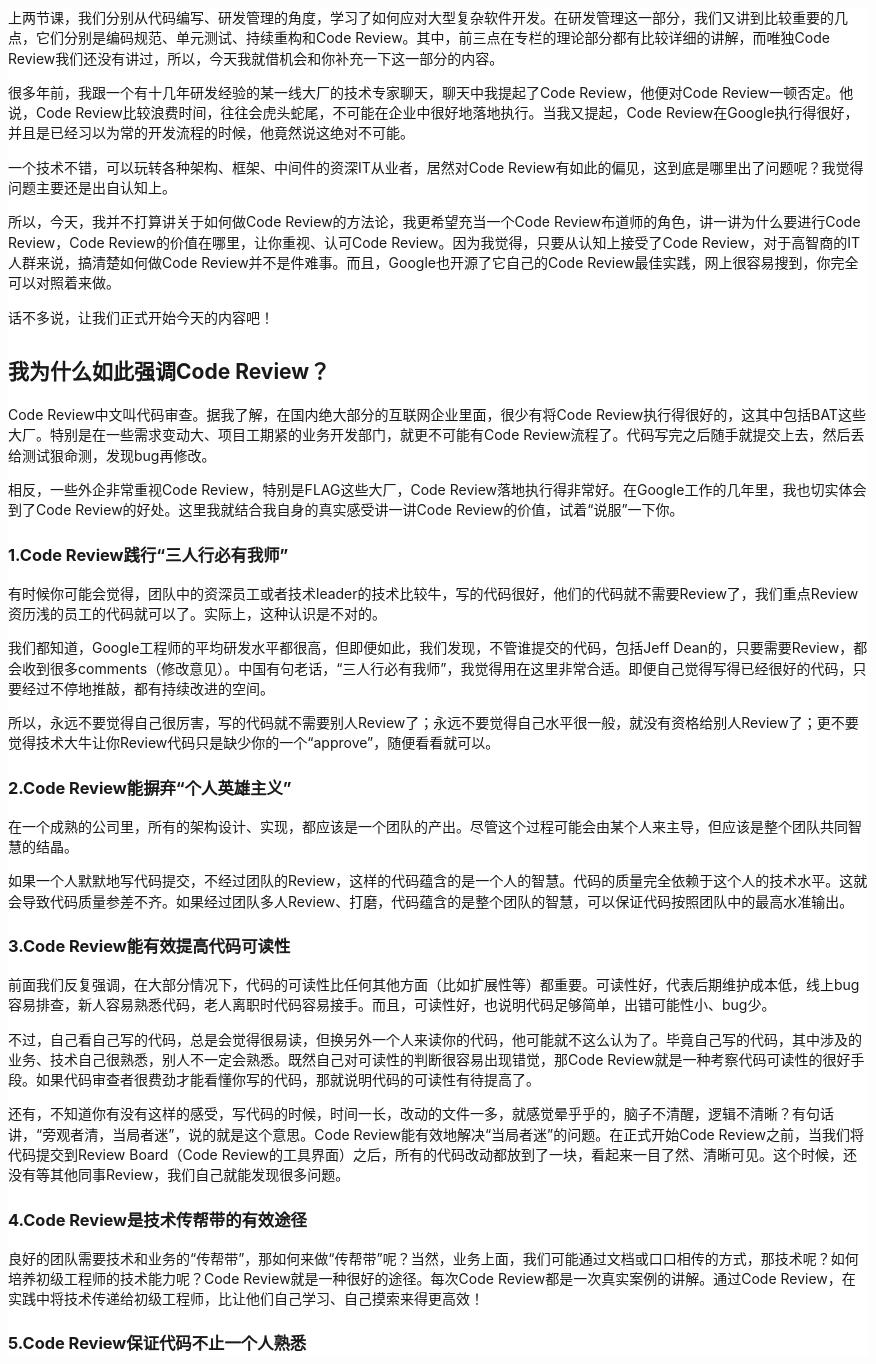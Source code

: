 上两节课，我们分别从代码编写、研发管理的角度，学习了如何应对大型复杂软件开发。在研发管理这一部分，我们又讲到比较重要的几点，它们分别是编码规范、单元测试、持续重构和Code Review。其中，前三点在专栏的理论部分都有比较详细的讲解，而唯独Code Review我们还没有讲过，所以，今天我就借机会和你补充一下这一部分的内容。

很多年前，我跟一个有十几年研发经验的某一线大厂的技术专家聊天，聊天中我提起了Code Review，他便对Code Review一顿否定。他说，Code Review比较浪费时间，往往会虎头蛇尾，不可能在企业中很好地落地执行。当我又提起，Code Review在Google执行得很好，并且是已经习以为常的开发流程的时候，他竟然说这绝对不可能。

一个技术不错，可以玩转各种架构、框架、中间件的资深IT从业者，居然对Code Review有如此的偏见，这到底是哪里出了问题呢？我觉得问题主要还是出自认知上。

所以，今天，我并不打算讲关于如何做Code Review的方法论，我更希望充当一个Code Review布道师的角色，讲一讲为什么要进行Code Review，Code Review的价值在哪里，让你重视、认可Code Review。因为我觉得，只要从认知上接受了Code Review，对于高智商的IT人群来说，搞清楚如何做Code Review并不是件难事。而且，Google也开源了它自己的Code Review最佳实践，网上很容易搜到，你完全可以对照着来做。

话不多说，让我们正式开始今天的内容吧！

## 我为什么如此强调Code Review？

Code Review中文叫代码审查。据我了解，在国内绝大部分的互联网企业里面，很少有将Code Review执行得很好的，这其中包括BAT这些大厂。特别是在一些需求变动大、项目工期紧的业务开发部门，就更不可能有Code Review流程了。代码写完之后随手就提交上去，然后丢给测试狠命测，发现bug再修改。

相反，一些外企非常重视Code Review，特别是FLAG这些大厂，Code Review落地执行得非常好。在Google工作的几年里，我也切实体会到了Code Review的好处。这里我就结合我自身的真实感受讲一讲Code Review的价值，试着“说服”一下你。

### 1.Code Review践行“三人行必有我师”

有时候你可能会觉得，团队中的资深员工或者技术leader的技术比较牛，写的代码很好，他们的代码就不需要Review了，我们重点Review资历浅的员工的代码就可以了。实际上，这种认识是不对的。

我们都知道，Google工程师的平均研发水平都很高，但即便如此，我们发现，不管谁提交的代码，包括Jeff Dean的，只要需要Review，都会收到很多comments（修改意见）。中国有句老话，“三人行必有我师”，我觉得用在这里非常合适。即便自己觉得写得已经很好的代码，只要经过不停地推敲，都有持续改进的空间。

所以，永远不要觉得自己很厉害，写的代码就不需要别人Review了；永远不要觉得自己水平很一般，就没有资格给别人Review了；更不要觉得技术大牛让你Review代码只是缺少你的一个“approve”，随便看看就可以。

### 2.Code Review能摒弃“个人英雄主义”

在一个成熟的公司里，所有的架构设计、实现，都应该是一个团队的产出。尽管这个过程可能会由某个人来主导，但应该是整个团队共同智慧的结晶。

如果一个人默默地写代码提交，不经过团队的Review，这样的代码蕴含的是一个人的智慧。代码的质量完全依赖于这个人的技术水平。这就会导致代码质量参差不齐。如果经过团队多人Review、打磨，代码蕴含的是整个团队的智慧，可以保证代码按照团队中的最高水准输出。

### 3.Code Review能有效提高代码可读性

前面我们反复强调，在大部分情况下，代码的可读性比任何其他方面（比如扩展性等）都重要。可读性好，代表后期维护成本低，线上bug容易排查，新人容易熟悉代码，老人离职时代码容易接手。而且，可读性好，也说明代码足够简单，出错可能性小、bug少。

不过，自己看自己写的代码，总是会觉得很易读，但换另外一个人来读你的代码，他可能就不这么认为了。毕竟自己写的代码，其中涉及的业务、技术自己很熟悉，别人不一定会熟悉。既然自己对可读性的判断很容易出现错觉，那Code Review就是一种考察代码可读性的很好手段。如果代码审查者很费劲才能看懂你写的代码，那就说明代码的可读性有待提高了。

还有，不知道你有没有这样的感受，写代码的时候，时间一长，改动的文件一多，就感觉晕乎乎的，脑子不清醒，逻辑不清晰？有句话讲，“旁观者清，当局者迷”，说的就是这个意思。Code Review能有效地解决“当局者迷”的问题。在正式开始Code Review之前，当我们将代码提交到Review Board（Code Review的工具界面）之后，所有的代码改动都放到了一块，看起来一目了然、清晰可见。这个时候，还没有等其他同事Review，我们自己就能发现很多问题。

### 4.Code Review是技术传帮带的有效途径

良好的团队需要技术和业务的“传帮带”，那如何来做“传帮带”呢？当然，业务上面，我们可能通过文档或口口相传的方式，那技术呢？如何培养初级工程师的技术能力呢？Code Review就是一种很好的途径。每次Code Review都是一次真实案例的讲解。通过Code Review，在实践中将技术传递给初级工程师，比让他们自己学习、自己摸索来得更高效！

### 5.Code Review保证代码不止一个人熟悉
